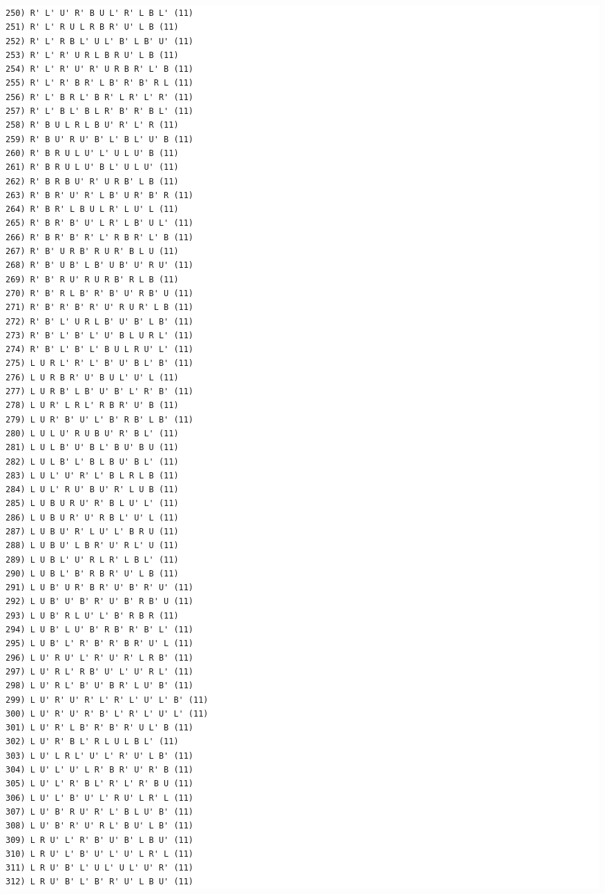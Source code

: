 ```
250) R' L' U' R' B U L' R' L B L' (11)
251) R' L' R U L R B R' U' L B (11)
252) R' L' R B L' U L' B' L B' U' (11)
253) R' L' R' U R L B R U' L B (11)
254) R' L' R' U' R' U R B R' L' B (11)
255) R' L' R' B R' L B' R' B' R L (11)
256) R' L' B R L' B R' L R' L' R' (11)
257) R' L' B L' B L R' B' R' B L' (11)
258) R' B U L R L B U' R' L' R (11)
259) R' B U' R U' B' L' B L' U' B (11)
260) R' B R U L U' L' U L U' B (11)
261) R' B R U L U' B L' U L U' (11)
262) R' B R B U' R' U R B' L B (11)
263) R' B R' U' R' L B' U R' B' R (11)
264) R' B R' L B U L R' L U' L (11)
265) R' B R' B' U' L R' L B' U L' (11)
266) R' B R' B' R' L' R B R' L' B (11)
267) R' B' U R B' R U R' B L U (11)
268) R' B' U B' L B' U B' U' R U' (11)
269) R' B' R U' R U R B' R L B (11)
270) R' B' R L B' R' B' U' R B' U (11)
271) R' B' R' B' R' U' R U R' L B (11)
272) R' B' L' U R L B' U' B' L B' (11)
273) R' B' L' B' L' U' B L U R L' (11)
274) R' B' L' B' L' B U L R U' L' (11)
275) L U R L' R' L' B' U' B L' B' (11)
276) L U R B R' U' B U L' U' L (11)
277) L U R B' L B' U' B' L' R' B' (11)
278) L U R' L R L' R B R' U' B (11)
279) L U R' B' U' L' B' R B' L B' (11)
280) L U L U' R U B U' R' B L' (11)
281) L U L B' U' B L' B U' B U (11)
282) L U L B' L' B L B U' B L' (11)
283) L U L' U' R' L' B L R L B (11)
284) L U L' R U' B U' R' L U B (11)
285) L U B U R U' R' B L U' L' (11)
286) L U B U R' U' R B L' U' L (11)
287) L U B U' R' L U' L' B R U (11)
288) L U B U' L B R' U' R L' U (11)
289) L U B L' U' R L R' L B L' (11)
290) L U B L' B' R B R' U' L B (11)
291) L U B' U R' B R' U' B' R' U' (11)
292) L U B' U' B' R' U' B' R B' U (11)
293) L U B' R L U' L' B' R B R (11)
294) L U B' L U' B' R B' R' B' L' (11)
295) L U B' L' R' B' R' B R' U' L (11)
296) L U' R U' L' R' U' R' L R B' (11)
297) L U' R L' R B' U' L' U' R L' (11)
298) L U' R L' B' U' B R' L U' B' (11)
299) L U' R' U' R' L' R' L' U' L' B' (11)
300) L U' R' U' R' B' L' R' L' U' L' (11)
301) L U' R' L B' R' B' R' U L' B (11)
302) L U' R' B L' R L U L B L' (11)
303) L U' L R L' U' L' R' U' L B' (11)
304) L U' L' U' L R' B R' U' R' B (11)
305) L U' L' R' B L' R' L' R' B U (11)
306) L U' L' B' U' L' R U' L R' L (11)
307) L U' B' R U' R' L' B L U' B' (11)
308) L U' B' R' U' R L' B U' L B' (11)
309) L R U' L' R' B' U' B' L B U' (11)
310) L R U' L' B' U' L' U' L R' L (11)
311) L R U' B' L' U L' U L' U' R' (11)
312) L R U' B' L' B' R' U' L B U' (11)
```